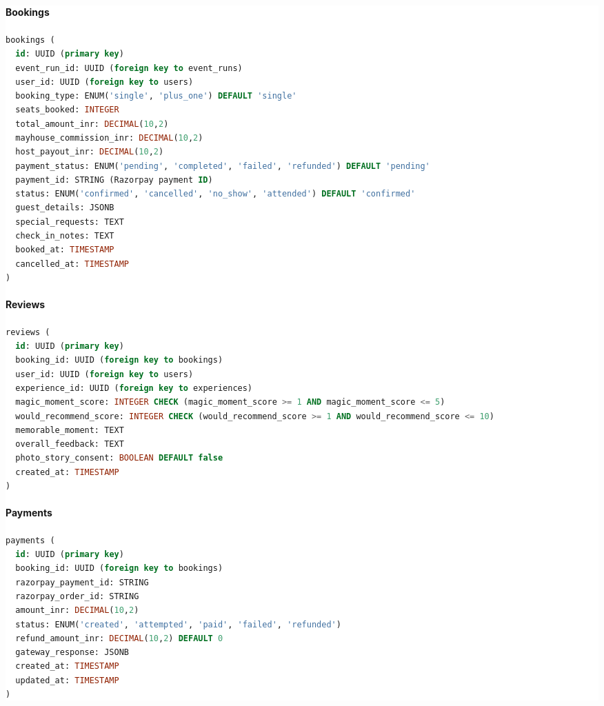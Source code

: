 #### Bookings
```sql
bookings (
  id: UUID (primary key)
  event_run_id: UUID (foreign key to event_runs)
  user_id: UUID (foreign key to users)
  booking_type: ENUM('single', 'plus_one') DEFAULT 'single'
  seats_booked: INTEGER
  total_amount_inr: DECIMAL(10,2)
  mayhouse_commission_inr: DECIMAL(10,2)
  host_payout_inr: DECIMAL(10,2)
  payment_status: ENUM('pending', 'completed', 'failed', 'refunded') DEFAULT 'pending'
  payment_id: STRING (Razorpay payment ID)
  status: ENUM('confirmed', 'cancelled', 'no_show', 'attended') DEFAULT 'confirmed'
  guest_details: JSONB
  special_requests: TEXT
  check_in_notes: TEXT
  booked_at: TIMESTAMP
  cancelled_at: TIMESTAMP
)
```

#### Reviews
```sql
reviews (
  id: UUID (primary key)
  booking_id: UUID (foreign key to bookings)
  user_id: UUID (foreign key to users)
  experience_id: UUID (foreign key to experiences)
  magic_moment_score: INTEGER CHECK (magic_moment_score >= 1 AND magic_moment_score <= 5)
  would_recommend_score: INTEGER CHECK (would_recommend_score >= 1 AND would_recommend_score <= 10)
  memorable_moment: TEXT
  overall_feedback: TEXT
  photo_story_consent: BOOLEAN DEFAULT false
  created_at: TIMESTAMP
)
```

#### Payments
```sql
payments (
  id: UUID (primary key)
  booking_id: UUID (foreign key to bookings)
  razorpay_payment_id: STRING
  razorpay_order_id: STRING
  amount_inr: DECIMAL(10,2)
  status: ENUM('created', 'attempted', 'paid', 'failed', 'refunded')
  refund_amount_inr: DECIMAL(10,2) DEFAULT 0
  gateway_response: JSONB
  created_at: TIMESTAMP
  updated_at: TIMESTAMP
)
```
